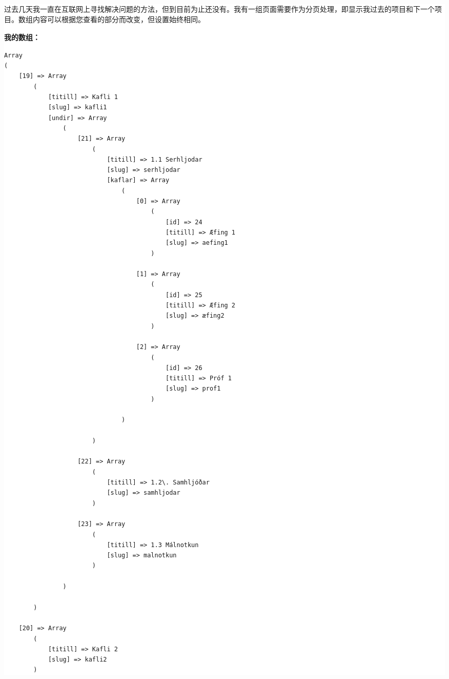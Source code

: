 过去几天我一直在互联网上寻找解决问题的方法，但到目前为止还没有。我有一组页面需要作为分页处理，即显示我过去的项目和下一个项目。数组内容可以根据您查看的部分而改变，但设置始终相同。

**我的数组：**

```
Array
(
    [19] => Array
        (
            [titill] => Kafli 1
            [slug] => kafli1
            [undir] => Array
                (
                    [21] => Array
                        (
                            [titill] => 1.1 Serhljodar
                            [slug] => serhljodar
                            [kaflar] => Array
                                (
                                    [0] => Array
                                        (
                                            [id] => 24
                                            [titill] => Æfing 1
                                            [slug] => aefing1
                                        )

                                    [1] => Array
                                        (
                                            [id] => 25
                                            [titill] => Æfing 2
                                            [slug] => æfing2
                                        )

                                    [2] => Array
                                        (
                                            [id] => 26
                                            [titill] => Próf 1
                                            [slug] => prof1
                                        )

                                )

                        )

                    [22] => Array
                        (
                            [titill] => 1.2\. Samhljóðar
                            [slug] => samhljodar
                        )

                    [23] => Array
                        (
                            [titill] => 1.3 Málnotkun
                            [slug] => malnotkun
                        )

                )

        )

    [20] => Array
        (
            [titill] => Kafli 2
            [slug] => kafli2
        )
```